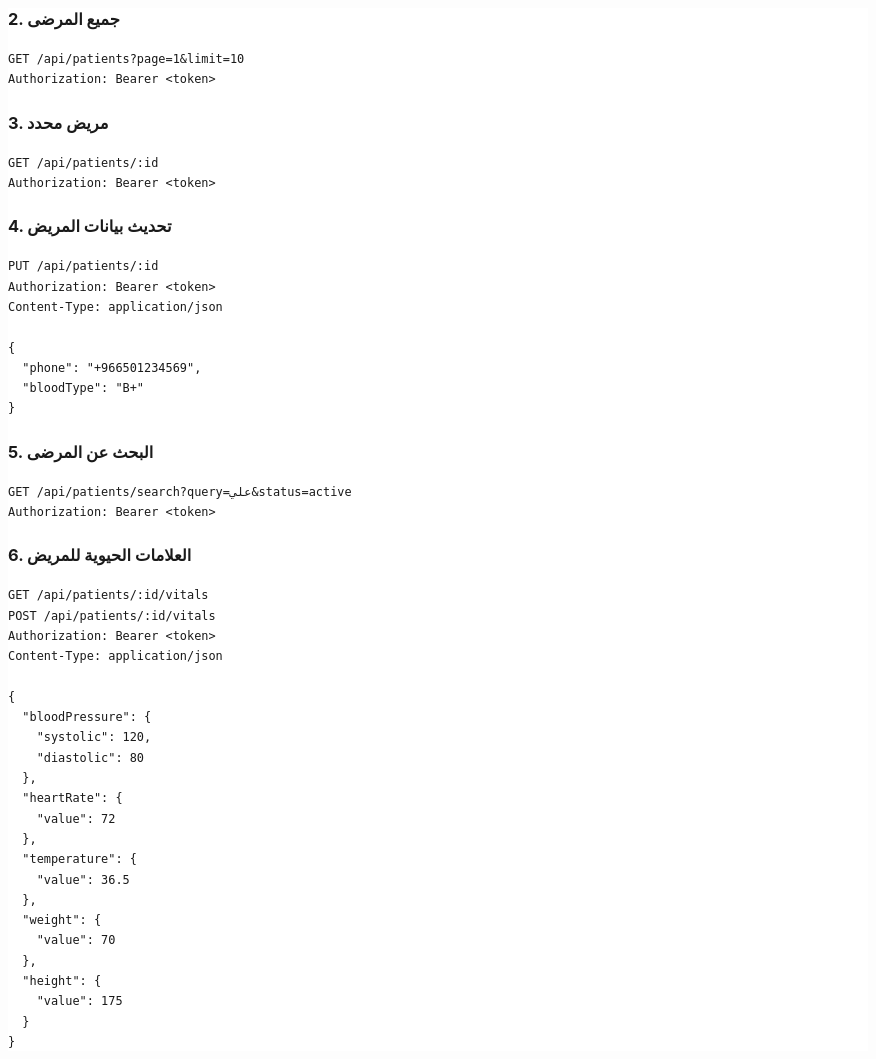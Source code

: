 ### 2. جميع المرضى

```http
GET /api/patients?page=1&limit=10
Authorization: Bearer <token>
```

### 3. مريض محدد

```http
GET /api/patients/:id
Authorization: Bearer <token>
```

### 4. تحديث بيانات المريض

```http
PUT /api/patients/:id
Authorization: Bearer <token>
Content-Type: application/json

{
  "phone": "+966501234569",
  "bloodType": "B+"
}
```

### 5. البحث عن المرضى

```http
GET /api/patients/search?query=علي&status=active
Authorization: Bearer <token>
```

### 6. العلامات الحيوية للمريض

```http
GET /api/patients/:id/vitals
POST /api/patients/:id/vitals
Authorization: Bearer <token>
Content-Type: application/json

{
  "bloodPressure": {
    "systolic": 120,
    "diastolic": 80
  },
  "heartRate": {
    "value": 72
  },
  "temperature": {
    "value": 36.5
  },
  "weight": {
    "value": 70
  },
  "height": {
    "value": 175
  }
}
```
